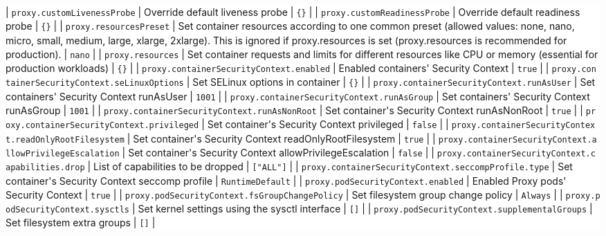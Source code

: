 | `proxy.customLivenessProbe`                               | Override default liveness probe                                                                                                                                                                                               | `{}`                                      |
| `proxy.customReadinessProbe`                              | Override default readiness probe                                                                                                                                                                                              | `{}`                                      |
| `proxy.resourcesPreset`                                   | Set container resources according to one common preset (allowed values: none, nano, micro, small, medium, large, xlarge, 2xlarge). This is ignored if proxy.resources is set (proxy.resources is recommended for production). | `nano`                                    |
| `proxy.resources`                                         | Set container requests and limits for different resources like CPU or memory (essential for production workloads)                                                                                                             | `{}`                                      |
| `proxy.containerSecurityContext.enabled`                  | Enabled containers' Security Context                                                                                                                                                                                          | `true`                                    |
| `proxy.containerSecurityContext.seLinuxOptions`           | Set SELinux options in container                                                                                                                                                                                              | `{}`                                      |
| `proxy.containerSecurityContext.runAsUser`                | Set containers' Security Context runAsUser                                                                                                                                                                                    | `1001`                                    |
| `proxy.containerSecurityContext.runAsGroup`               | Set containers' Security Context runAsGroup                                                                                                                                                                                   | `1001`                                    |
| `proxy.containerSecurityContext.runAsNonRoot`             | Set container's Security Context runAsNonRoot                                                                                                                                                                                 | `true`                                    |
| `proxy.containerSecurityContext.privileged`               | Set container's Security Context privileged                                                                                                                                                                                   | `false`                                   |
| `proxy.containerSecurityContext.readOnlyRootFilesystem`   | Set container's Security Context readOnlyRootFilesystem                                                                                                                                                                       | `true`                                    |
| `proxy.containerSecurityContext.allowPrivilegeEscalation` | Set container's Security Context allowPrivilegeEscalation                                                                                                                                                                     | `false`                                   |
| `proxy.containerSecurityContext.capabilities.drop`        | List of capabilities to be dropped                                                                                                                                                                                            | `["ALL"]`                                 |
| `proxy.containerSecurityContext.seccompProfile.type`      | Set container's Security Context seccomp profile                                                                                                                                                                              | `RuntimeDefault`                          |
| `proxy.podSecurityContext.enabled`                        | Enabled Proxy pods' Security Context                                                                                                                                                                                          | `true`                                    |
| `proxy.podSecurityContext.fsGroupChangePolicy`            | Set filesystem group change policy                                                                                                                                                                                            | `Always`                                  |
| `proxy.podSecurityContext.sysctls`                        | Set kernel settings using the sysctl interface                                                                                                                                                                                | `[]`                                      |
| `proxy.podSecurityContext.supplementalGroups`             | Set filesystem extra groups                                                                                                                                                                                                   | `[]`                                      |